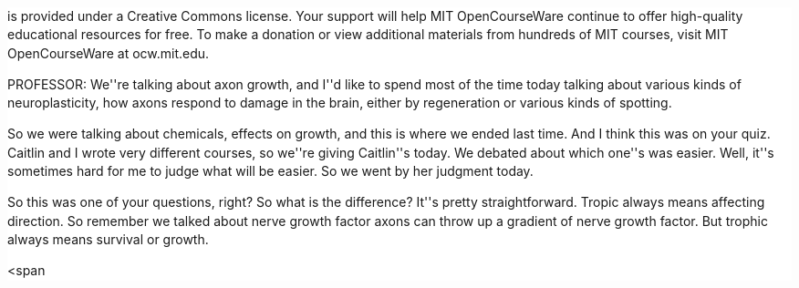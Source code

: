   <span m="1240">is</span> <span m="1360">provided</span> <span m="1800">under</span>
  <span m="2080">a</span> <span m="2120">Creative</span> <span m="2530">Commons</span>
  <span m="2940">license.</span> <span m="4040">Your</span> <span m="4210">support</span>
  <span m="4750">will</span> <span m="4890">help</span> <span m="5130">MIT</span>
  <span m="5590">OpenCourseWare</span> <span m="6380">continue</span> <span m="6890">to</span>
  <span m="6980">offer</span> <span m="7380">high-quality</span> <span m="8140">educational</span>
  <span m="8770">resources</span> <span m="9380">for</span> <span m="9540">free.</span>
  <span m="10740">To</span> <span m="10760">make</span> <span m="10960">a</span> <span
  m="11000">donation</span> <span m="11690">or</span> <span m="11960">view</span>
  <span m="12430">additional</span> <span m="12820">materials</span> <span m="13360">from</span>
  <span m="13510">hundreds</span> <span m="13940">of</span> <span m="14050">MIT</span>
  <span m="14480">courses,</span> <span m="15580">visit</span> <span m="15810">MIT</span>
  <span m="16230">OpenCourseWare</span> <span m="17280">at</span> <span m="17440">ocw.mit.edu.</span></p><p><span
  m="22290">PROFESSOR:</span> <span m="22720">We''re</span> <span m="22840">talking</span>
  <span m="23230">about</span> <span m="23480">axon</span> <span m="24070">growth,</span>
  <span m="24480">and</span> <span m="24660">I''d</span> <span m="24800">like</span>
  <span m="25220">to</span> <span m="26540">spend</span> <span m="26910">most</span>
  <span m="27210">of</span> <span m="27250">the</span> <span m="27350">time</span>
  <span m="27670">today</span> <span m="28390">talking</span> <span m="28870">about</span>
  <span m="33280">various</span> <span m="33710">kinds</span> <span m="34090">of</span>
  <span m="34220">neuroplasticity,</span> <span m="35380">how</span> <span m="36060">axons</span>
  <span m="36900">respond</span> <span m="37235">to</span> <span m="37570">damage</span>
  <span m="37895">in</span> <span m="38220">the</span> <span m="38310">brain,</span>
  <span m="40150">either</span> <span m="40400">by</span> <span m="40590">regeneration</span>
  <span m="41630">or</span> <span m="41730">various</span> <span m="41960">kinds</span>
  <span m="42300">of</span> <span m="42640">spotting.</span></p><p><span m="43520">So</span>
  <span m="49900">we</span> <span m="50010">were</span> <span m="50150">talking</span>
  <span m="50560">about</span> <span m="50850">chemicals,</span> <span m="52370">effects</span>
  <span m="52900">on</span> <span m="53130">growth,</span> <span m="53945">and this</span>
  <span m="54320">is where</span> <span m="54510">we</span> <span m="54660">ended</span>
  <span m="55580">last</span> <span m="56070">time.</span> <span m="57500">And</span>
  <span m="62680">I</span> <span m="62790">think</span> <span m="63030">this</span>
  <span m="63230">was</span> <span m="63450">on</span> <span m="64059">your</span>
  <span m="64349">quiz.</span> <span m="66410">Caitlin</span> <span m="66670">and</span>
  <span m="66930">I</span> <span m="67070">wrote</span> <span m="67310">very</span>
  <span m="67550">different</span> <span m="67840">courses,</span> <span m="68130">so</span>
  <span m="68420">we''re</span> <span m="69180">giving</span> <span m="69830">Caitlin''s</span>
  <span m="70180">today.</span> <span m="72790">We</span> <span m="72910">debated</span>
  <span m="73450">about</span> <span m="73750">which</span> <span m="73980">one''s
  was</span> <span m="74410">easier.</span> <span m="86010">Well,</span> <span m="86450">it''s</span>
  <span m="87650">sometimes</span> <span m="88080">hard</span> <span m="88380">for</span>
  <span m="88500">me</span> <span m="88650">to</span> <span m="88760">judge</span>
  <span m="89430">what</span> <span m="89830">will</span> <span m="90440">be</span>
  <span m="90670">easier.</span> <span m="92530">So</span> <span m="94470">we</span>
  <span m="94640">went</span> <span m="94890">by</span> <span m="95030">her</span>
  <span m="95240">judgment</span> <span m="95505">today.</span></p><p><span m="100100">So</span>
  <span m="101720">this</span> <span m="102010">was</span> <span m="102290">one</span>
  <span m="102480">of</span> <span m="102530">your</span> <span m="102700">questions,</span>
  <span m="102990">right?</span> <span m="105670">So</span> <span m="105830">what</span>
  <span m="106080">is</span> <span m="106200">the</span> <span m="106320">difference?</span>
  <span m="110252">It''s</span> <span m="110720">pretty</span> <span m="110970">straightforward.</span>
  <span m="113680">Tropic</span> <span m="113820">always</span> <span m="114260">means</span>
  <span m="114930">affecting</span> <span m="115470">direction.</span> <span m="117970">So</span>
  <span m="119370">remember</span> <span m="119760">we</span> <span m="119920">talked</span>
  <span m="120270">about</span> <span m="121790">nerve</span> <span m="122090">growth</span>
  <span m="122420">factor</span> <span m="122950">axons</span> <span m="123285">can</span>
  <span m="125090">throw</span> <span m="125350">up</span> <span m="125600">a</span>
  <span m="125960">gradient</span> <span m="126285">of</span> <span m="126610">nerve</span>
  <span m="126900">growth</span> <span m="127180">factor.</span> <span m="128770">But</span>
  <span m="128979">trophic</span> <span m="129610">always</span> <span m="130150">means</span>
  <span m="132990">survival</span> <span m="133570">or</span> <span m="133860">growth.</span></p><p><span